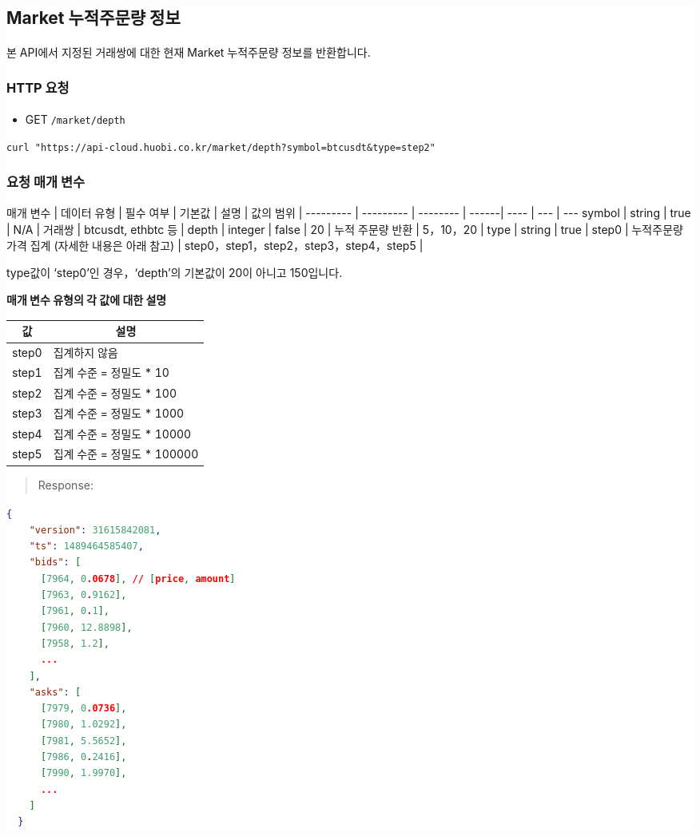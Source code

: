 ## Market 누적주문량 정보

본 API에서 지정된 거래쌍에 대한 현재 Market 누적주문량 정보를 반환합니다.

### HTTP 요청

- GET `/market/depth`

```shell
curl "https://api-cloud.huobi.co.kr/market/depth?symbol=btcusdt&type=step2"
```

### 요청 매개 변수

매개 변수      | 데이터 유형 | 필수 여부 | 기본값 | 설명 | 값의 범위 |
--------- | --------- | -------- | ------| ---- | --- | --- 
symbol    | string    | true     | N/A    | 거래쌍 | btcusdt, ethbtc 등 |
depth     | integer   | false    | 20    | 누적 주문량 반환 | 5，10，20 |
type      | string    | true     | step0 | 누적주문량 가격 집계 (자세한 내용은 아래 참고) | step0，step1，step2，step3，step4，step5 |

type값이 ‘step0’인 경우，‘depth’의 기본값이 20이 아니고 150입니다.

**매개 변수 유형의 각 값에 대한 설명**

값      | 설명 
--------- | ---------
step0     | 집계하지 않음 
step1     | 집계 수준 = 정밀도 * 10
step2     | 집계 수준 = 정밀도 * 100
step3     | 집계 수준 = 정밀도 * 1000
step4     | 집계 수준 = 정밀도 * 10000
step5     | 집계 수준 = 정밀도 * 100000

> Response:

```json
{
    "version": 31615842081,
    "ts": 1489464585407,
    "bids": [
      [7964, 0.0678], // [price, amount]
      [7963, 0.9162],
      [7961, 0.1],
      [7960, 12.8898],
      [7958, 1.2],
      ...
    ],
    "asks": [
      [7979, 0.0736],
      [7980, 1.0292],
      [7981, 5.5652],
      [7986, 0.2416],
      [7990, 1.9970],
      ...
    ]
  }
```
